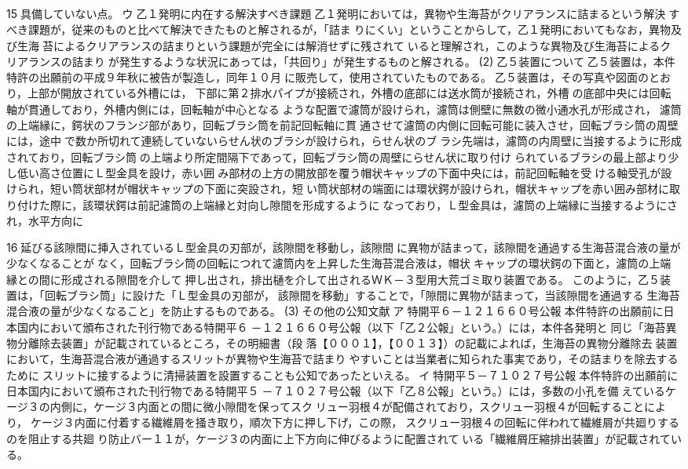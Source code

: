15 
具備していない点。 
   ウ 乙１発明に内在する解決すべき課題 
乙１発明においては，異物や生海苔がクリアランスに詰まるという解決
すべき課題が，従来のものと比べて解決できたものと解されるが，「詰ま
りにくい」ということからして，乙１発明においてもなお，異物及び生海
苔によるクリアランスの詰まりという課題が完全には解消せずに残されて
いると理解され，このような異物及び生海苔によるクリアランスの詰まり
が発生するような状況にあっては，「共回り」が発生するものと解される。 
  (2) 乙５装置について 
乙５装置は，本件特許の出願前の平成９年秋に被告が製造し，同年１０月
に販売して，使用されていたものである。 
 乙５装置は，その写真や図面のとおり，上部が開放されている外槽には，
下部に第２排水パイプが接続され，外槽の底部には送水筒が接続され，外槽
の底部中央には回転軸が貫通しており，外槽内側には，回転軸が中心となる
ような配置で濾筒が設けられ，濾筒は側壁に無数の微小通水孔が形成され，
濾筒の上端縁に，鍔状のフランジ部があり，回転ブラシ筒を前記回転軸に貫
通させて濾筒の内側に回転可能に装入させ，回転ブラシ筒の周壁には，途中
で数か所切れて連続していないらせん状のブラシが設けられ，らせん状のブ
ラシ先端は，濾筒の内周壁に当接するように形成されており，回転ブラシ筒
の上端より所定間隔下であって，回転ブラシ筒の周壁にらせん状に取り付け
られているブラシの最上部より少し低い高さ位置にＬ型金具を設け，赤い囲
み部材の上方の開放部を覆う帽状キャップの下面中央には，前記回転軸を受
ける軸受孔が設けられ，短い筒状部材が帽状キャップの下面に突設され，短
い筒状部材の端面には環状鍔が設けられ，帽状キャップを赤い囲み部材に取
り付けた際に，該環状鍔は前記濾筒の上端縁と対向し隙間を形成するように
なっており，Ｌ型金具は，濾筒の上端縁に当接するようにされ，水平方向に
   
16 
延びる該隙間に挿入されているＬ型金具の刃部が，該隙間を移動し，該隙間
に異物が詰まって，該隙間を通過する生海苔混合液の量が少なくなることが
なく，回転ブラシ筒の回転につれて濾筒内を上昇した生海苔混合液は，帽状
キャップの環状鍔の下面と，濾筒の上端縁との間に形成される隙間を介して
押し出され，排出樋を介して出されるＷＫ－３型用大荒ゴミ取り装置である。 
このように，乙５装置は，「回転ブラシ筒」に設けた「Ｌ型金具の刃部が，
該隙間を移動」することで，「隙間に異物が詰まって，当該隙間を通過する
生海苔混合液の量が少なくなること」を防止するものである。 
  (3) その他の公知文献 
   ア 特開平６－１２１６６０号公報 
 本件特許の出願前に日本国内において頒布された刊行物である特開平６
－１２１６６０号公報（以下「乙２公報」という。）には，本件各発明と
同じ「海苔異物分離除去装置」が記載されているところ，その明細書（段
落【０００１】，【００１３】）の記載によれば，生海苔の異物分離除去
装置において，生海苔混合液が通過するスリットが異物や生海苔で詰まり
やすいことは当業者に知られた事実であり，その詰まりを除去するために
スリットに接するように清掃装置を設置することも公知であったといえる。 
   イ 特開平５－７１０２７号公報 
本件特許の出願前に日本国内において頒布された刊行物である特開平５
－７１０２７号公報（以下「乙８公報」という。）には，多数の小孔を備
えているケージ３の内側に，ケージ３内面との間に微小隙間を保ってスク
リュー羽根４が配備されており，スクリュー羽根４が回転することにより，
ケージ３内面に付着する繊維屑を掻き取り，順次下方に押し下げ，この際，
スクリュー羽根４の回転に伴われて繊維屑が共廻りするのを阻止する共廻
り防止バー１１が，ケージ３の内面に上下方向に伸びるように配置されて
いる「繊維屑圧縮排出装置」が記載されている。 
   